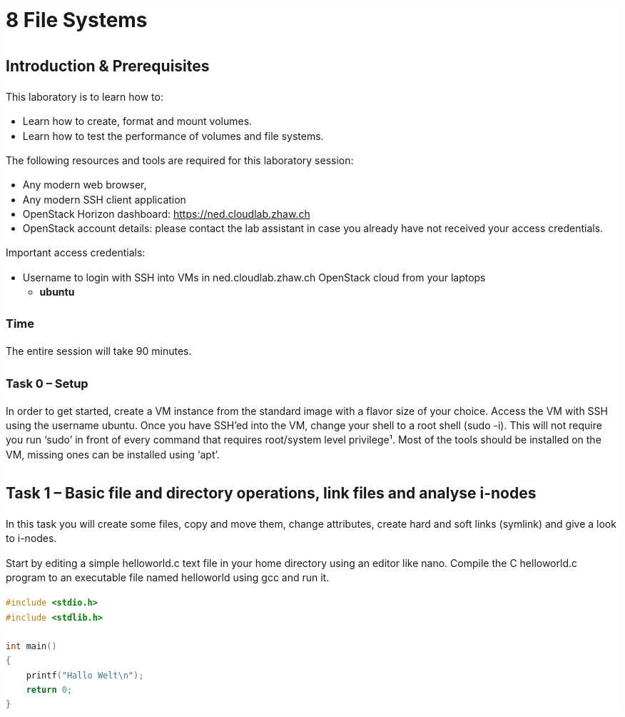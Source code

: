# 8 File Systems

## Introduction & Prerequisites

This laboratory is to learn how to:

- Learn how to create, format and mount volumes.
- Learn how to test the performance of volumes and file systems.

The following resources and tools are required for this laboratory session:

- Any modern web browser,
- Any modern SSH client application
- OpenStack Horizon dashboard: https://ned.cloudlab.zhaw.ch
- OpenStack account details: please contact the lab assistant in case you already have not received your access credentials.

Important access credentials:

- Username to login with SSH into VMs in ned.cloudlab.zhaw.ch OpenStack cloud from your laptops
  - **ubuntu**

### Time

The entire session will take 90 minutes.

### Task 0 – Setup

In order to get started, create a VM instance from the standard image with a flavor size of your choice. Access the VM with SSH using the username ubuntu. Once you have SSH’ed into the VM, change your shell to a root shell (sudo -i). This will not require you run ‘sudo’ in front of every command that requires root/system level privilege¹. Most of the tools should be installed on the VM, missing ones can be installed using ‘apt’.

## Task 1 – Basic file and directory operations, link files and analyse i-nodes

In this task you will create some files, copy and move them, change attributes, create hard and soft links (symlink) and give a look to i-nodes.

Start by editing a simple helloworld.c text file in your home directory using an editor like nano. Compile the C helloworld.c program to an executable file named helloworld using gcc and run it.

```c
#include <stdio.h>
#include <stdlib.h>

int main()
{
    printf("Hallo Welt\n");
    return 0;
}
```
